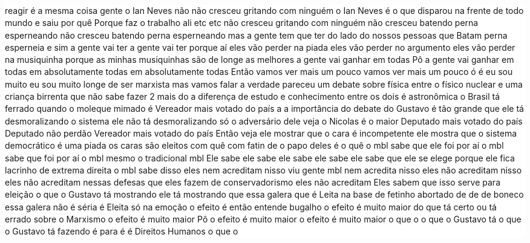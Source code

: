 reagir é a mesma coisa gente o Ian Neves
não não cresceu gritando com ninguém o
Ian Neves é o que disparou na frente de
todo mundo e saiu por quê Porque faz o
trabalho ali etc etc não cresceu
gritando com ninguém não cresceu batendo
perna
esperneando não cresceu batendo perna
esperneando mas a gente tem que ter do
lado do nossos pessoas que Batam perna
esperneia e sim a gente vai ter a gente
vai ter porque aí eles vão perder na
piada eles vão perder no argumento eles
vão perder na musiquinha porque as
minhas musiquinhas são de longe as
melhores a gente vai ganhar em todas Pô
a gente vai ganhar em todas em
absolutamente
todas em
absolutamente todas Então vamos ver mais
um pouco vamos ver mais um pouco ó é eu
sou muito eu sou muito longe de ser
marxista mas vamos falar a verdade
pareceu um debate sobre física entre o
físico nuclear e uma criança birrenta
que não sabe fazer 2 mais do a diferença
de estudo e conhecimento entre os dois é
astronômica o Brasil tá ferrado quando o
moleque mimado é Vereador mais votado do
país a a importância do debate do
Gustavo é tão grande que ele tá
desmoralizando o sistema ele não tá
desmoralizando só o adversário dele veja
o Nicolas é o maior Deputado mais votado
do
país Deputado não perdão Vereador mais
votado do
país Então veja ele mostrar que o cara é
incompetente ele mostra que o sistema
democrático é uma
piada os caras são eleitos com quê com
fatin de o papo deles é o quê o mbl sabe
que ele foi por aí o mbl sabe que foi
por aí o mbl mesmo o tradicional mbl Ele
sabe ele sabe ele sabe ele sabe ele sabe
que ele se elege porque ele fica
lacrinho de extrema direita o mbl sabe
disso eles nem acreditam nisso viu gente
mbl nem acredita nisso eles não
acreditam nisso eles não acreditam
nessas defesas que eles fazem de
conservadorismo eles não acreditam Eles
sabem que isso serve para eleição o que
o Gustavo tá mostrando ele tá mostrando
que essa galera que é Leita na base de
fetinho abortado de de de boneco essa
galera não é séria é Eleita só na
emoção o efeito é então entende bugalho
o efeito é muito maior do que tá certo
ou tá errado sobre o Marxismo o efeito é
muito maior Pô o efeito é muito maior o
efeito é muito maior o que o o que o
Gustavo tá o que o Gustavo tá fazendo é
para é é Direitos Humanos o que o